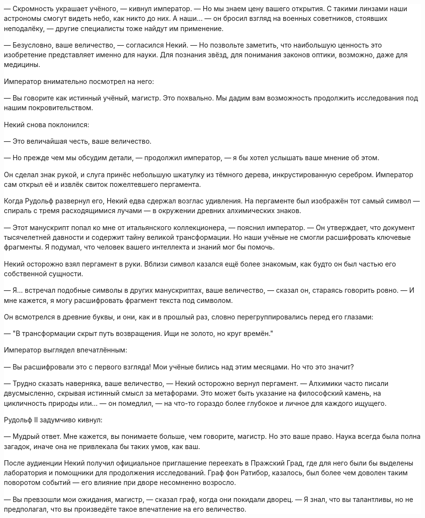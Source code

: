 — Скромность украшает учёного, — кивнул император. — Но мы знаем цену вашего открытия. С такими линзами наши астрономы смогут видеть небо, как никто до них. А наши... — он бросил взгляд на военных советников, стоявших неподалёку, — другие специалисты тоже найдут им применение.

— Безусловно, ваше величество, — согласился Некий. — Но позвольте заметить, что наибольшую ценность это изобретение представляет именно для науки. Для познания звёзд, для понимания законов оптики, возможно, даже для медицины.

Император внимательно посмотрел на него:

— Вы говорите как истинный учёный, магистр. Это похвально. Мы дадим вам возможность продолжить исследования под нашим покровительством.

Некий снова поклонился:

— Это величайшая честь, ваше величество.

— Но прежде чем мы обсудим детали, — продолжил император, — я бы хотел услышать ваше мнение об этом.

Он сделал знак рукой, и слуга принёс небольшую шкатулку из тёмного дерева, инкрустированную серебром. Император сам открыл её и извлёк свиток пожелтевшего пергамента.

Когда Рудольф развернул его, Некий едва сдержал возглас удивления. На пергаменте был изображён тот самый символ — спираль с тремя расходящимися лучами — в окружении древних алхимических знаков.

— Этот манускрипт попал ко мне от итальянского коллекционера, — пояснил император. — Он утверждает, что документ тысячелетней давности и содержит тайну великой трансформации. Но наши учёные не смогли расшифровать ключевые фрагменты. Я подумал, что человек вашего интеллекта и знаний мог бы помочь.

Некий осторожно взял пергамент в руки. Вблизи символ казался ещё более знакомым, как будто он был частью его собственной сущности.

— Я... встречал подобные символы в других манускриптах, ваше величество, — сказал он, стараясь говорить ровно. — И мне кажется, я могу расшифровать фрагмент текста под символом.

Он всмотрелся в древние буквы, и они, как и в прошлый раз, словно перегруппировались перед его глазами:

— "В трансформации скрыт путь возвращения. Ищи не золото, но круг времён."

Император выглядел впечатлённым:

— Вы расшифровали это с первого взгляда! Мои учёные бились над этим месяцами. Но что это значит?

— Трудно сказать наверняка, ваше величество, — Некий осторожно вернул пергамент. — Алхимики часто писали двусмысленно, скрывая истинный смысл за метафорами. Это может быть указание на философский камень, на цикличность природы или... — он помедлил, — на что-то гораздо более глубокое и личное для каждого ищущего.

Рудольф II задумчиво кивнул:

— Мудрый ответ. Мне кажется, вы понимаете больше, чем говорите, магистр. Но это ваше право. Наука всегда была полна загадок, иначе она не привлекала бы таких умов, как ваш.

После аудиенции Некий получил официальное приглашение переехать в Пражский Град, где для него были бы выделены лаборатория и помощники для продолжения исследований. Граф фон Ратибор, казалось, был более чем доволен таким поворотом событий — его влияние при дворе несомненно возросло.

— Вы превзошли мои ожидания, магистр, — сказал граф, когда они покидали дворец. — Я знал, что вы талантливы, но не предполагал, что вы произведёте такое впечатление на его величество.
